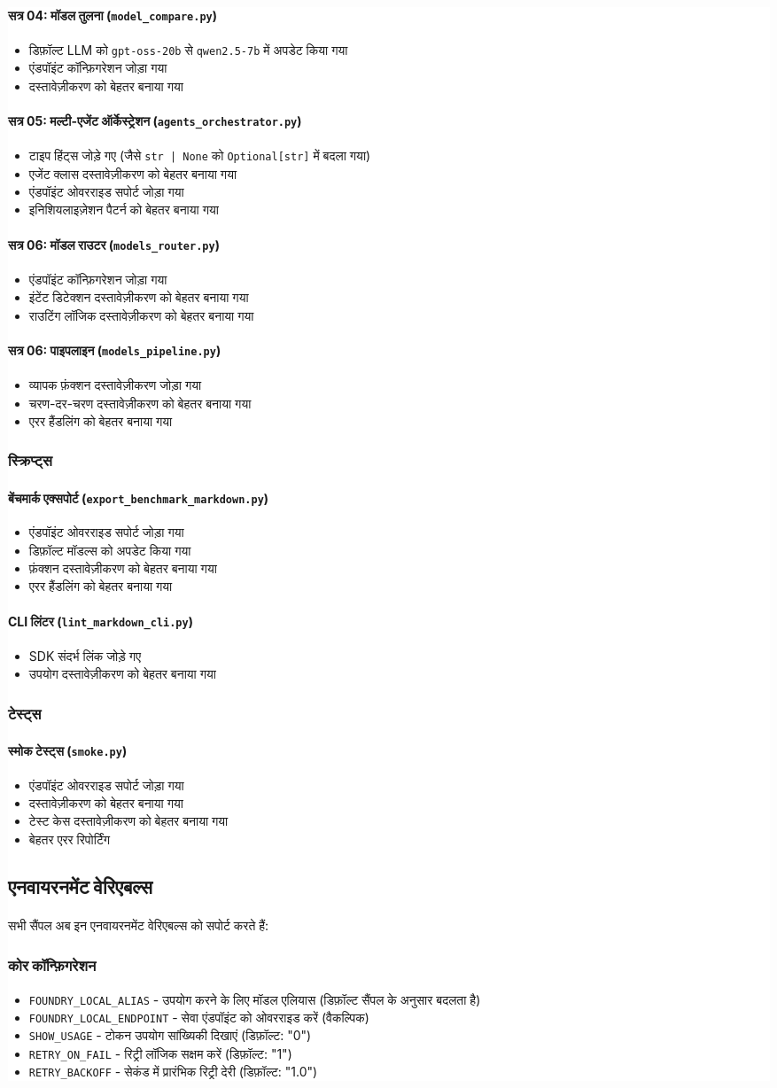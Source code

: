 #### सत्र 04: मॉडल तुलना (`model_compare.py`)
- डिफ़ॉल्ट LLM को `gpt-oss-20b` से `qwen2.5-7b` में अपडेट किया गया
- एंडपॉइंट कॉन्फ़िगरेशन जोड़ा गया
- दस्तावेज़ीकरण को बेहतर बनाया गया

#### सत्र 05: मल्टी-एजेंट ऑर्केस्ट्रेशन (`agents_orchestrator.py`)
- टाइप हिंट्स जोड़े गए (जैसे `str | None` को `Optional[str]` में बदला गया)
- एजेंट क्लास दस्तावेज़ीकरण को बेहतर बनाया गया
- एंडपॉइंट ओवरराइड सपोर्ट जोड़ा गया
- इनिशियलाइज़ेशन पैटर्न को बेहतर बनाया गया

#### सत्र 06: मॉडल राउटर (`models_router.py`)
- एंडपॉइंट कॉन्फ़िगरेशन जोड़ा गया
- इंटेंट डिटेक्शन दस्तावेज़ीकरण को बेहतर बनाया गया
- राउटिंग लॉजिक दस्तावेज़ीकरण को बेहतर बनाया गया

#### सत्र 06: पाइपलाइन (`models_pipeline.py`)
- व्यापक फ़ंक्शन दस्तावेज़ीकरण जोड़ा गया
- चरण-दर-चरण दस्तावेज़ीकरण को बेहतर बनाया गया
- एरर हैंडलिंग को बेहतर बनाया गया

### स्क्रिप्ट्स

#### बेंचमार्क एक्सपोर्ट (`export_benchmark_markdown.py`)
- एंडपॉइंट ओवरराइड सपोर्ट जोड़ा गया
- डिफ़ॉल्ट मॉडल्स को अपडेट किया गया
- फ़ंक्शन दस्तावेज़ीकरण को बेहतर बनाया गया
- एरर हैंडलिंग को बेहतर बनाया गया

#### CLI लिंटर (`lint_markdown_cli.py`)
- SDK संदर्भ लिंक जोड़े गए
- उपयोग दस्तावेज़ीकरण को बेहतर बनाया गया

### टेस्ट्स

#### स्मोक टेस्ट्स (`smoke.py`)
- एंडपॉइंट ओवरराइड सपोर्ट जोड़ा गया
- दस्तावेज़ीकरण को बेहतर बनाया गया
- टेस्ट केस दस्तावेज़ीकरण को बेहतर बनाया गया
- बेहतर एरर रिपोर्टिंग

## एनवायरनमेंट वेरिएबल्स

सभी सैंपल अब इन एनवायरनमेंट वेरिएबल्स को सपोर्ट करते हैं:

### कोर कॉन्फ़िगरेशन
- `FOUNDRY_LOCAL_ALIAS` - उपयोग करने के लिए मॉडल एलियास (डिफ़ॉल्ट सैंपल के अनुसार बदलता है)
- `FOUNDRY_LOCAL_ENDPOINT` - सेवा एंडपॉइंट को ओवरराइड करें (वैकल्पिक)
- `SHOW_USAGE` - टोकन उपयोग सांख्यिकी दिखाएं (डिफ़ॉल्ट: "0")
- `RETRY_ON_FAIL` - रिट्री लॉजिक सक्षम करें (डिफ़ॉल्ट: "1")
- `RETRY_BACKOFF` - सेकंड में प्रारंभिक रिट्री देरी (डिफ़ॉल्ट: "1.0")
